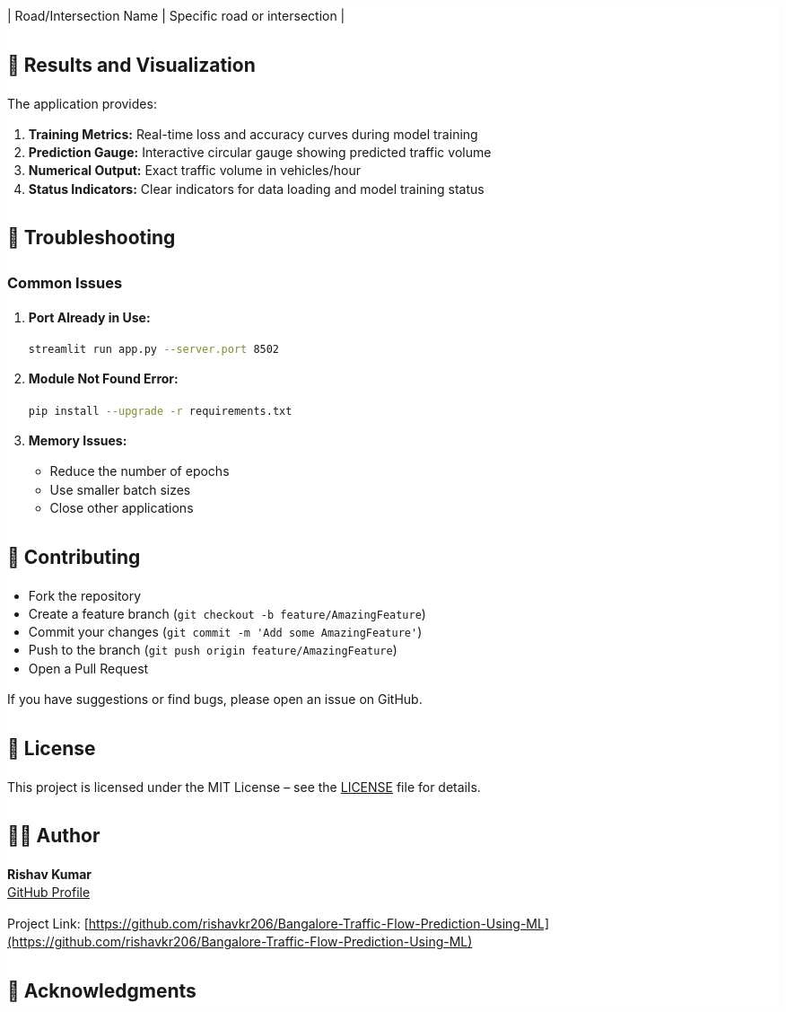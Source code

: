 | Road/Intersection Name            | Specific road or intersection      |

## 🎯 Results and Visualization

The application provides:

1. **Training Metrics:** Real-time loss and accuracy curves during model training
2. **Prediction Gauge:** Interactive circular gauge showing predicted traffic volume
3. **Numerical Output:** Exact traffic volume in vehicles/hour
4. **Status Indicators:** Clear indicators for data loading and model training status

## 🚨 Troubleshooting

### Common Issues

1. **Port Already in Use:**
   ```bash
   streamlit run app.py --server.port 8502
   ```

2. **Module Not Found Error:**
   ```bash
   pip install --upgrade -r requirements.txt
   ```

3. **Memory Issues:**
   - Reduce the number of epochs
   - Use smaller batch sizes
   - Close other applications

## 🤝 Contributing

- Fork the repository
- Create a feature branch (`git checkout -b feature/AmazingFeature`)
- Commit your changes (`git commit -m 'Add some AmazingFeature'`)
- Push to the branch (`git push origin feature/AmazingFeature`)
- Open a Pull Request

If you have suggestions or find bugs, please open an issue on GitHub.

## 📄 License

This project is licensed under the MIT License – see the [LICENSE](LICENSE) file for details.

## 👨‍💻 Author

**Rishav Kumar**  
[GitHub Profile](https://github.com/rishavkr206)

Project Link: [https://github.com/rishavkr206/Bangalore-Traffic-Flow-Prediction-Using-ML](https://github.com/rishavkr206/Bangalore-Traffic-Flow-Prediction-Using-ML)

## 🙏 Acknowledgments
